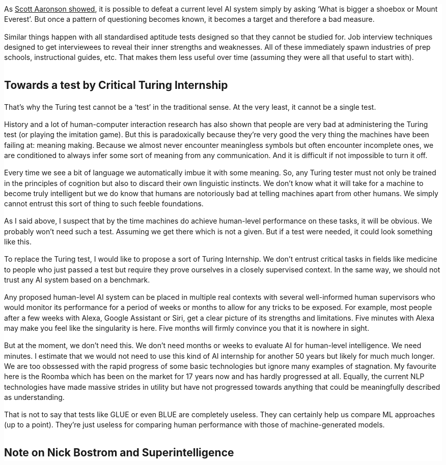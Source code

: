 As [Scott Aaronson showed](https://www.scottaaronson.com/blog/?p=1858), it is possible to defeat a current level AI system simply by asking ‘What is bigger a shoebox or Mount Everest’. But once a pattern of questioning becomes known, it becomes a target and therefore a bad measure.

Similar things happen with all standardised aptitude tests designed so that they cannot be studied for. Job interview techniques designed to get interviewees to reveal their inner strengths and weaknesses. All of these immediately spawn industries of prep schools, instructional guides, etc. That makes them less useful over time (assuming they were all that useful to start with).

Towards a test by Critical Turing Internship
--------------------------------------------

That’s why the Turing test cannot be a ‘test’ in the traditional sense. At the very least, it cannot be a single test.

History and a lot of human-computer interaction research has also shown that people are very bad at administering the Turing test (or playing the imitation game). But this is paradoxically because they’re very good the very thing the machines have been failing at: meaning making. Because we almost never encounter meaningless symbols but often encounter incomplete ones, we are conditioned to always infer some sort of meaning from any communication. And it is difficult if not impossible to turn it off.

Every time we see a bit of language we automatically imbue it with some meaning. So, any Turing tester must not only be trained in the principles of cognition but also to discard their own linguistic instincts. We don’t know what it will take for a machine to become truly intelligent but we do know that humans are notoriously bad at telling machines apart from other humans. We simply cannot entrust this sort of thing to such feeble foundations.

As I said above, I suspect that by the time machines do achieve human-level performance on these tasks, it will be obvious. We probably won’t need such a test. Assuming we get there which is not a given. But if a test were needed, it could look something like this.

To replace the Turing test, I would like to propose a sort of Turing Internship. We don’t entrust critical tasks in fields like medicine to people who just passed a test but require they prove ourselves in a closely supervised context. In the same way, we should not trust any AI system based on a benchmark.

Any proposed human-level AI system can be placed in multiple real contexts with several well-informed human supervisors who would monitor its performance for a period of weeks or months to allow for any tricks to be exposed. For example, most people after a few weeks with Alexa, Google Assistant or Siri, get a clear picture of its strengths and limitations. Five minutes with Alexa may make you feel like the singularity is here. Five months will firmly convince you that it is nowhere in sight.

But at the moment, we don’t need this. We don’t need months or weeks to evaluate AI for human-level intelligence. We need minutes. I estimate that we would not need to use this kind of AI internship for another 50 years but likely for much much longer. We are too obssessed with the rapid progress of some basic technologies but ignore many examples of stagnation. My favourite here is the Roomba which has been on the market for 17 years now and has hardly progressed at all. Equally, the current NLP technologies have made massive strides in utility but have not progressed towards anything that could be meaningfully described as understanding.

That is not to say that tests like GLUE or even BLUE are completely useless. They can certainly help us compare ML approaches (up to a point). They’re just useless for comparing human performance with those of machine-generated models.

Note on Nick Bostrom and Superintelligence
------------------------------------------
